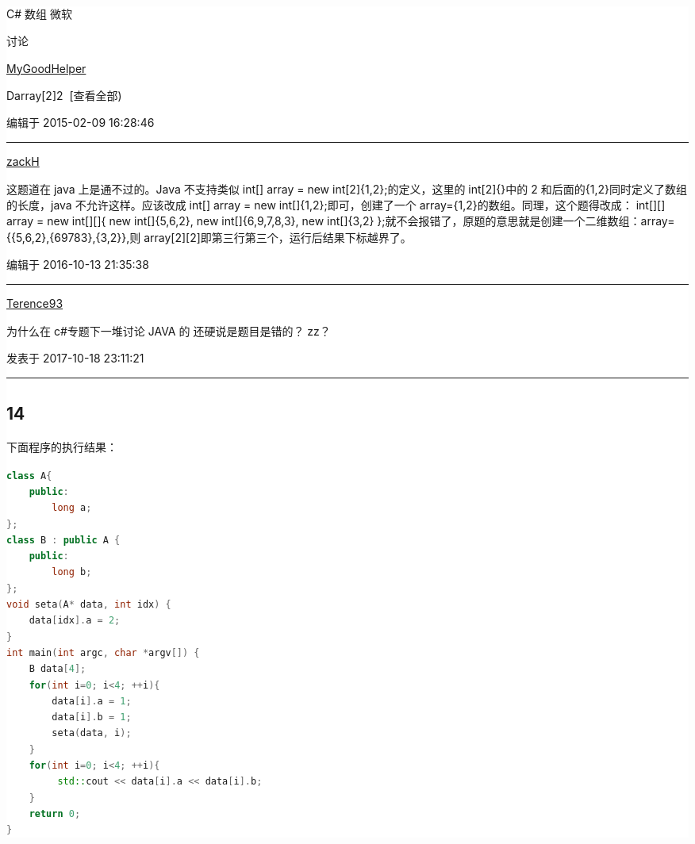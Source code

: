 C# 数组 微软

讨论

[MyGoodHelper](https://www.nowcoder.com/profile/644326)

Darray[2]2  [查看全部)

编辑于 2015-02-09 16:28:46

* * *

[zackH](https://www.nowcoder.com/profile/458886)

这题道在 java 上是通不过的。Java 不支持类似 int[] array = new int[2]{1,2};的定义，这里的 int[2]{}中的 2 和后面的{1,2}同时定义了数组的长度，java 不允许这样。应该改成 int[] array = new int[]{1,2};即可，创建了一个 array={1,2}的数组。同理，这个题得改成： int[][] array = new int[][]{ new int[]{5,6,2}, new int[]{6,9,7,8,3}, new int[]{3,2} };就不会报错了，原题的意思就是创建一个二维数组：array={{5,6,2},{69783},{3,2}},则 array[2][2]即第三行第三个，运行后结果下标越界了。

编辑于 2016-10-13 21:35:38

* * *

[Terence93](https://www.nowcoder.com/profile/1903629)

为什么在 c#专题下一堆讨论 JAVA 的 还硬说是题目是错的？ zz？

发表于 2017-10-18 23:11:21

* * *

## 14

下面程序的执行结果：

```cpp
class A{ 
    public: 
        long a; 
}; 
class B : public A { 
    public: 
        long b; 
}; 
void seta(A* data, int idx) { 
    data[idx].a = 2; 
} 
int main(int argc, char *argv[]) { 
    B data[4]; 
    for(int i=0; i<4; ++i){ 
        data[i].a = 1; 
        data[i].b = 1; 
        seta(data, i); 
    } 
    for(int i=0; i<4; ++i){ 
         std::cout << data[i].a << data[i].b; 
    } 
    return 0; 
}
```
